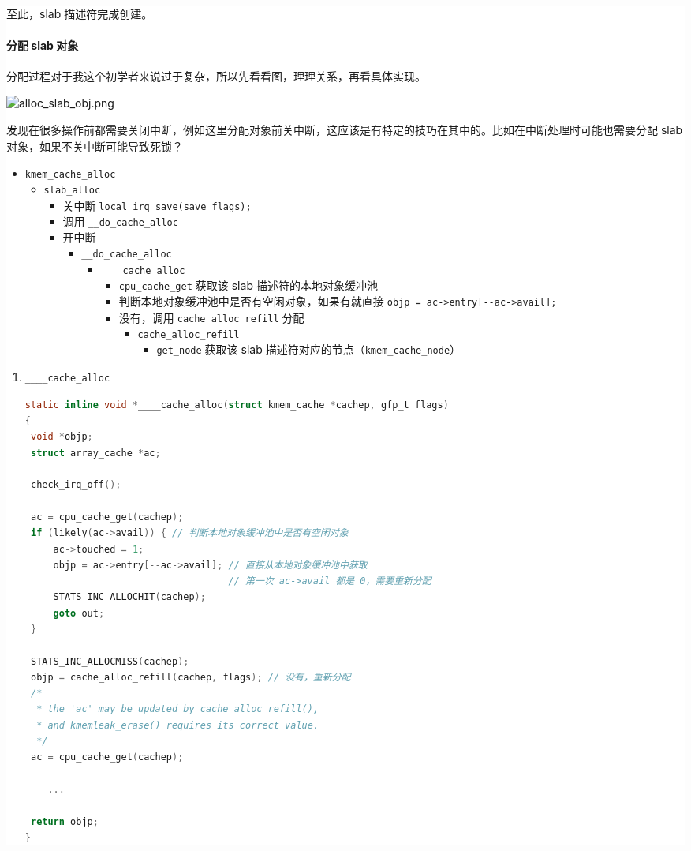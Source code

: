 
至此，slab 描述符完成创建。

#### 分配 slab 对象

分配过程对于我这个初学者来说过于复杂，所以先看看图，理理关系，再看具体实现。

![alloc_slab_obj.png](https://github.com/UtopianFuture/UtopianFuture.github.io/blob/master/image/alloc_slab_obj.png?raw=true)

发现在很多操作前都需要关闭中断，例如这里分配对象前关中断，这应该是有特定的技巧在其中的。比如在中断处理时可能也需要分配 slab 对象，如果不关中断可能导致死锁？

- `kmem_cache_alloc`
  - `slab_alloc`
    - 关中断 `local_irq_save(save_flags);`
    - 调用 `__do_cache_alloc`
    - 开中断
      - `__do_cache_alloc`
        - `____cache_alloc`
          - `cpu_cache_get` 获取该 slab 描述符的本地对象缓冲池
          - 判断本地对象缓冲池中是否有空闲对象，如果有就直接 `objp = ac->entry[--ac->avail];`
          - 没有，调用 `cache_alloc_refill` 分配
            - `cache_alloc_refill`
              - `get_node` 获取该 slab 描述符对应的节点（`kmem_cache_node`）

1. `____cache_alloc`

   ```c
   static inline void *____cache_alloc(struct kmem_cache *cachep, gfp_t flags)
   {
   	void *objp;
   	struct array_cache *ac;

   	check_irq_off();

   	ac = cpu_cache_get(cachep);
   	if (likely(ac->avail)) { // 判断本地对象缓冲池中是否有空闲对象
   		ac->touched = 1;
   		objp = ac->entry[--ac->avail]; // 直接从本地对象缓冲池中获取
   									   // 第一次 ac->avail 都是 0，需要重新分配
   		STATS_INC_ALLOCHIT(cachep);
   		goto out;
   	}

   	STATS_INC_ALLOCMISS(cachep);
   	objp = cache_alloc_refill(cachep, flags); // 没有，重新分配
   	/*
   	 * the 'ac' may be updated by cache_alloc_refill(),
   	 * and kmemleak_erase() requires its correct value.
   	 */
   	ac = cpu_cache_get(cachep);

       ...

   	return objp;
   }
   ```
